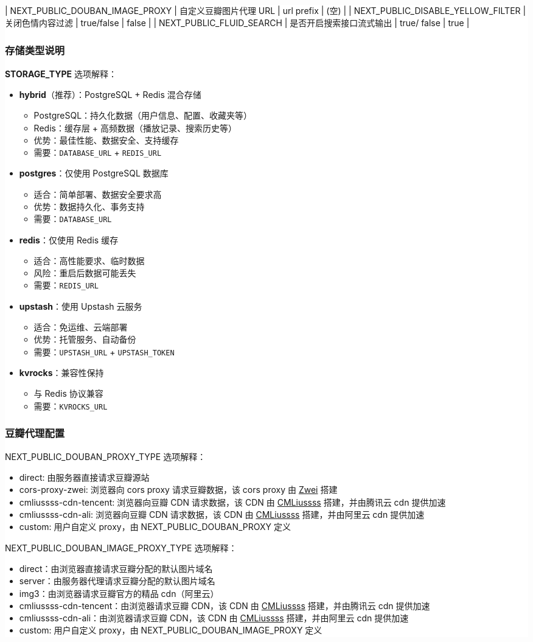 | NEXT_PUBLIC_DOUBAN_IMAGE_PROXY      | 自定义豆瓣图片代理 URL   | url prefix               | (空)                                                                                                                       |
| NEXT_PUBLIC_DISABLE_YELLOW_FILTER   | 关闭色情内容过滤         | true/false               | false                                                                                                                      |
| NEXT_PUBLIC_FLUID_SEARCH            | 是否开启搜索接口流式输出 | true/ false                           | true                                                                                                                       |

### 存储类型说明

**STORAGE_TYPE** 选项解释：

- **hybrid**（推荐）：PostgreSQL + Redis 混合存储
  - PostgreSQL：持久化数据（用户信息、配置、收藏夹等）
  - Redis：缓存层 + 高频数据（播放记录、搜索历史等）
  - 优势：最佳性能、数据安全、支持缓存
  - 需要：`DATABASE_URL` + `REDIS_URL`

- **postgres**：仅使用 PostgreSQL 数据库
  - 适合：简单部署、数据安全要求高
  - 优势：数据持久化、事务支持
  - 需要：`DATABASE_URL`

- **redis**：仅使用 Redis 缓存
  - 适合：高性能要求、临时数据
  - 风险：重启后数据可能丢失
  - 需要：`REDIS_URL`

- **upstash**：使用 Upstash 云服务
  - 适合：免运维、云端部署
  - 优势：托管服务、自动备份
  - 需要：`UPSTASH_URL` + `UPSTASH_TOKEN`

- **kvrocks**：兼容性保持
  - 与 Redis 协议兼容
  - 需要：`KVROCKS_URL`

### 豆瓣代理配置

NEXT_PUBLIC_DOUBAN_PROXY_TYPE 选项解释：

- direct: 由服务器直接请求豆瓣源站
- cors-proxy-zwei: 浏览器向 cors proxy 请求豆瓣数据，该 cors proxy 由 [Zwei](https://github.com/bestzwei) 搭建
- cmliussss-cdn-tencent: 浏览器向豆瓣 CDN 请求数据，该 CDN 由 [CMLiussss](https://github.com/cmliu) 搭建，并由腾讯云 cdn 提供加速
- cmliussss-cdn-ali: 浏览器向豆瓣 CDN 请求数据，该 CDN 由 [CMLiussss](https://github.com/cmliu) 搭建，并由阿里云 cdn 提供加速
- custom: 用户自定义 proxy，由 NEXT_PUBLIC_DOUBAN_PROXY 定义

NEXT_PUBLIC_DOUBAN_IMAGE_PROXY_TYPE 选项解释：

- direct：由浏览器直接请求豆瓣分配的默认图片域名
- server：由服务器代理请求豆瓣分配的默认图片域名
- img3：由浏览器请求豆瓣官方的精品 cdn（阿里云）
- cmliussss-cdn-tencent：由浏览器请求豆瓣 CDN，该 CDN 由 [CMLiussss](https://github.com/cmliu) 搭建，并由腾讯云 cdn 提供加速
- cmliussss-cdn-ali：由浏览器请求豆瓣 CDN，该 CDN 由 [CMLiussss](https://github.com/cmliu) 搭建，并由阿里云 cdn 提供加速
- custom: 用户自定义 proxy，由 NEXT_PUBLIC_DOUBAN_IMAGE_PROXY 定义
